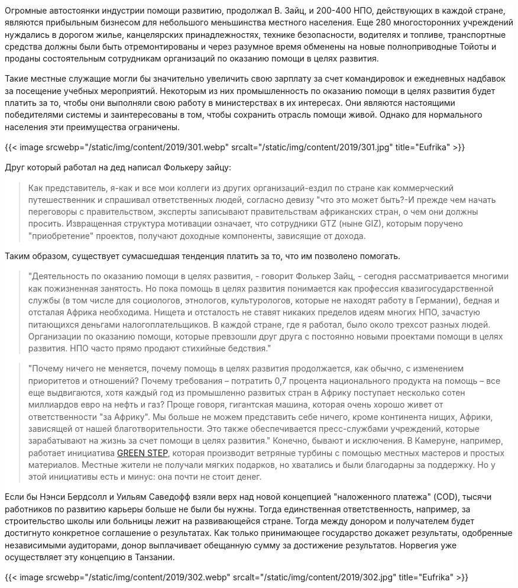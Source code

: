 Огромные автостоянки индустрии помощи развитию, продолжал В. Зайц, и 200-400 НПО, действующих в каждой стране, являются прибыльным бизнесом для небольшого меньшинства местного населения. Еще 280 многосторонних учреждений нуждались в дорогом жилье, канцелярских принадлежностях, технике безопасности, водителях и топливе, транспортные средства должны были быть отремонтированы и через разумное время обменены на новые полноприводные Тойоты и проданы состоятельным сотрудникам организаций по оказанию помощи в целях развития.

Такие местные служащие могли бы значительно увеличить свою зарплату за счет командировок и ежедневных надбавок за посещение учебных мероприятий. Некоторым из них промышленность по оказанию помощи в целях развития будет платить за то, чтобы они выполняли свою работу в министерствах в их интересах. Они являются настоящими победителями системы и заинтересованы в том, чтобы сохранить отрасль помощи живой. Однако для нормального населения эти преимущества ограничены.

{{< image srcwebp="/static/img/content/2019/301.webp" srcalt="/static/img/content/2019/301.jpg" title="Eufrika" >}}

Друг который работал на дед написал Фолькеру зайцу:

> Как представитель, я-как и все мои коллеги из других организаций-ездил по стране как коммерческий путешественник и спрашивал ответственных людей, согласно девизу "что это может быть?-И прежде чем начать переговоры с правительством, эксперты записывают правительствам африканских стран, о чем они должны просить. Извращенная структура мотивации означает, что сотрудники GTZ (ныне GIZ), которым поручено "приобретение" проектов, получают доходные компоненты, зависящие от дохода.

Таким образом, существует сумасшедшая тенденция платить за то, что им позволено помогать.

> "Деятельность по оказанию помощи в целях развития, - говорит Фолькер Зайц, - сегодня рассматривается многими как пожизненная занятость. Но пока помощь в целях развития понимается как профессия квазигосударственной службы (в том числе для социологов, этнологов, культурологов, которые не находят работу в Германии), бедная и отсталая Африка необходима. Нищета и отсталость не ставят никаких пределов идеям многих НПО, зачастую питающихся деньгами налогоплательщиков. В каждой стране, где я работал, было около трехсот разных людей. Организации по оказанию помощи, которые превзошли друг друга с постоянно новыми проектами помощи в целях развития. НПО часто прямо продают стихийные бедствия."

> "Почему ничего не меняется, почему помощь в целях развития продолжается, как обычно, с изменением приоритетов и отношений? Почему требования – потратить 0,7 процента национального продукта на помощь – все еще выдвигаются, хотя каждый год из промышленно развитых стран в Африку поступает несколько сотен миллиардов евро на нефть и газ? Проще говоря, гигантская машина, которая очень хорошо живет от ответственности "за Африку". Мы больше не можем представить себе ничего, кроме континента нищих, Африки, зависящей от нашей благотворительности. Это также обеспечивается пресс-службами учреждений, которые зарабатывают на жизнь за счет помощи в целях развития."
Конечно, бывают и исключения. В Камеруне, например, работает инициатива [GREEN STEP](https://www.green-step.org/ "Green Step"), которая производит ветряные турбины с помощью местных мастеров и простых материалов. Местные жители не получали мягких подарков, но хватались и были благодарны за поддержку. Но у этой инициативы есть и минус: она почти не стоит денег.

Если бы Нэнси Бердсолл и Уильям Саведофф взяли верх над новой концепцией "наложенного платежа" (COD), тысячи работников по развитию карьеры больше не были бы нужны. Тогда единственная ответственность, например, за строительство школы или больницы лежит на развивающейся стране. Тогда между донором и получателем будет достигнуто конкретное соглашение о результатах. Как только принимающее государство докажет результаты, одобренные независимыми аудиторами, донор выплачивает обещанную сумму за достижение результатов. Норвегия уже осуществляет эту концепцию в Танзании.

{{< image srcwebp="/static/img/content/2019/302.webp" srcalt="/static/img/content/2019/302.jpg" title="Eufrika" >}}
